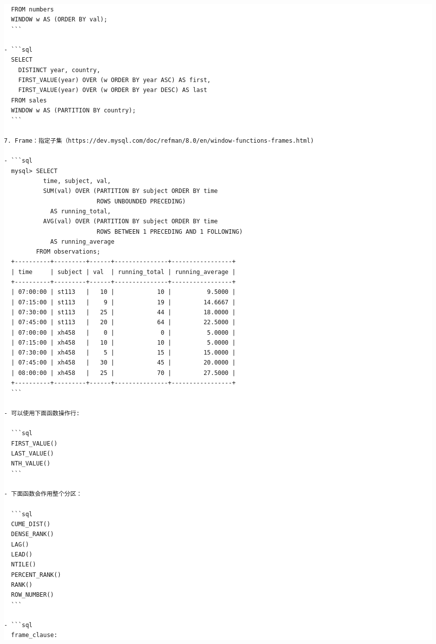    ```
     FROM numbers
     WINDOW w AS (ORDER BY val);
     ```

   - ```sql
     SELECT
       DISTINCT year, country,
       FIRST_VALUE(year) OVER (w ORDER BY year ASC) AS first,
       FIRST_VALUE(year) OVER (w ORDER BY year DESC) AS last
     FROM sales
     WINDOW w AS (PARTITION BY country);
     ```

7. Frame：指定子集（https://dev.mysql.com/doc/refman/8.0/en/window-functions-frames.html)

   - ```sql
     mysql> SELECT
              time, subject, val,
              SUM(val) OVER (PARTITION BY subject ORDER BY time
                             ROWS UNBOUNDED PRECEDING)
                AS running_total,
              AVG(val) OVER (PARTITION BY subject ORDER BY time
                             ROWS BETWEEN 1 PRECEDING AND 1 FOLLOWING)
                AS running_average
            FROM observations;
     +----------+---------+------+---------------+-----------------+
     | time     | subject | val  | running_total | running_average |
     +----------+---------+------+---------------+-----------------+
     | 07:00:00 | st113   |   10 |            10 |          9.5000 |
     | 07:15:00 | st113   |    9 |            19 |         14.6667 |
     | 07:30:00 | st113   |   25 |            44 |         18.0000 |
     | 07:45:00 | st113   |   20 |            64 |         22.5000 |
     | 07:00:00 | xh458   |    0 |             0 |          5.0000 |
     | 07:15:00 | xh458   |   10 |            10 |          5.0000 |
     | 07:30:00 | xh458   |    5 |            15 |         15.0000 |
     | 07:45:00 | xh458   |   30 |            45 |         20.0000 |
     | 08:00:00 | xh458   |   25 |            70 |         27.5000 |
     +----------+---------+------+---------------+-----------------+
     ```

   - 可以使用下面函数操作行:

     ```sql
     FIRST_VALUE()
     LAST_VALUE()
     NTH_VALUE()
     ```

   - 下面函数会作用整个分区：

     ```sql
     CUME_DIST()
     DENSE_RANK()
     LAG()
     LEAD()
     NTILE()
     PERCENT_RANK()
     RANK()
     ROW_NUMBER()
     ```

   - ```sql
     frame_clause:
   ```
